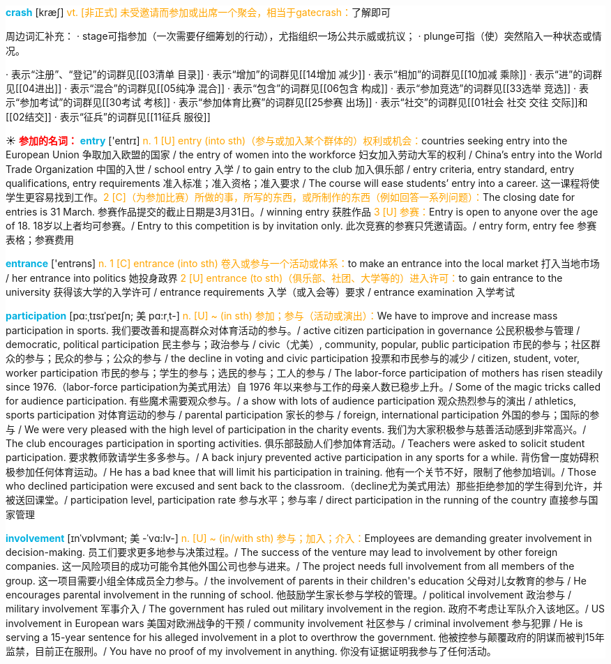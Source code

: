 <font color="sky blue">**crash**</font> [kræʃ] 
<font color="orange">vt. [非正式] 未受邀请而参加或出席一个聚会，相当于gatecrash：</font>了解即可

周边词汇补充：
· stage可指参加（一次需要仔细筹划的行动），尤指组织一场公共示威或抗议；
· plunge可指（使）突然陷入一种状态或情况。

· 表示“注册”、“登记”的词群见[[03清单 目录]]
· 表示“增加”的词群见[[14增加 减少]]
· 表示“相加”的词群见[[10加减 乘除]]
· 表示“进”的词群见[[04进出]]
· 表示“混合”的词群见[[05纯净 混合]]
· 表示“包含”的词群见[[06包含 构成]]
· 表示“参加竞选”的词群见[[33选举 竞选]]
· 表示“参加考试”的词群见[[30考试 考核]]
· 表示“参加体育比赛”的词群见[[25参赛 出场]]
· 表示“社交”的词群见[[01社会 社交 交往 交际]]和[[02结交]]
· 表示“征兵”的词群见[[11征兵 服役]]

☀ <font color="red">**参加的名词：**</font>
<font color="sky blue">**entry**</font> ['entrɪ] 
<font color="orange">n. 1 [U] entry (into sth)（参与或加入某个群体的）权利或机会：</font>countries seeking entry into the European Union 争取加入欧盟的国家 / the entry of women into the workforce 妇女加入劳动大军的权利 / China’s entry into the World Trade Organization 中国的入世 / school entry 入学 / to gain entry to the club 加入俱乐部 / entry criteria, entry standard, entry qualifications, entry requirements 准入标准；准入资格；准入要求 / The course will ease students’ entry into a career. 这一课程将使学生更容易找到工作。<font color="orange">2 [C]（为参加比赛）所做的事，所写的东西，或所制作的东西（例如回答一系列问题）：</font>The closing date for entries is 31 March. 参赛作品提交的截止日期是3月31日。/ winning entry 获胜作品 <font color="orange">3 [U] 参赛：</font>Entry is open to anyone over the age of 18. 18岁以上者均可参赛。/ Entry to this competition is by invitation only. 此次竞赛的参赛只凭邀请函。/ entry form, entry fee 参赛表格；参赛费用

<font color="sky blue">**entrance**</font> ['entrəns] 
<font color="orange">n. 1 [C] entrance (into sth) 卷入或参与一个活动或体系：</font>to make an entrance into the local market 打入当地市场 / her entrance into politics 她投身政界 <font color="orange">2 [U] entrance (to sth)（俱乐部、社团、大学等的）进入许可：</font>to gain entrance to the university 获得该大学的入学许可 / entrance requirements 入学（或入会等）要求 / entrance examination 入学考试
           
<font color="sky blue">**participation**</font> [pɑ:ˌtɪsɪˈpeɪʃn; 美 pɑ:rˌt-]
<font color="orange">n. [U] ~ (in sth) 参加；参与（活动或演出）：</font>We have to improve and increase mass participation in sports. 我们要改善和提高群众对体育活动的参与。/ active citizen participation in governance 公民积极参与管理 / democratic, political participation 民主参与；政治参与 / civic（尤美）, community, popular, public participation 市民的参与；社区群众的参与；民众的参与；公众的参与 / the decline in voting and civic participation 投票和市民参与的减少 / citizen, student, voter, worker participation 市民的参与；学生的参与；选民的参与；工人的参与 / The labor-force participation of mothers has risen steadily since 1976.（labor-force participation为美式用法）自 1976 年以来参与工作的母亲人数已稳步上升。/ Some of the magic tricks called for audience participation. 有些魔术需要观众参与。/ a show with lots of audience participation 观众热烈参与的演出 / athletics, sports participation 对体育运动的参与 / parental participation 家长的参与 / foreign, international participation 外国的参与；国际的参与 / We were very pleased with the high level of participation in the charity events. 我们为大家积极参与慈善活动感到非常高兴。/ The club encourages participation in sporting activities. 俱乐部鼓励人们参加体育活动。/ Teachers were asked to solicit student participation. 要求教师敦请学生多多参与。/ A back injury prevented active participation in any sports for a while. 背伤曾一度妨碍积极参加任何体育运动。/ He has a bad knee that will limit his participation in training. 他有一个关节不好，限制了他参加培训。/ Those who declined participation were excused and sent back to the classroom.（decline尤为美式用法）那些拒绝参加的学生得到允许，并被送回课堂。/ participation level, participation rate 参与水平；参与率 / direct participation in the running of the country 直接参与国家管理
           
<font color="sky blue">**involvement**</font> [ɪnˈvɒlvmənt; 美 -ˈvɑ:lv-]
<font color="orange">n. [U] ~ (in/with sth) 参与；加入；介入：</font>Employees are demanding greater involvement in decision-making. 员工们要求更多地参与决策过程。/ The success of the venture may lead to involvement by other foreign companies. 这一风险项目的成功可能令其他外国公司也参与进来。/ The project needs full involvement from all members of the group. 这一项目需要小组全体成员全力参与。/ the involvement of parents in their children's education 父母对儿女教育的参与 / He encourages parental involvement in the running of school. 他鼓励学生家长参与学校的管理。/ political involvement 政治参与 / military involvement 军事介入 / The government has ruled out military involvement in the region. 政府不考虑让军队介入该地区。/ US involvement in European wars 美国对欧洲战争的干预 / community involvement 社区参与 / criminal involvement 参与犯罪 / He is serving a 15-year sentence for his alleged involvement in a plot to overthrow the government. 他被控参与颠覆政府的阴谋而被判15年监禁，目前正在服刑。/ You have no proof of my involvement in anything. 你没有证据证明我参与了任何活动。
